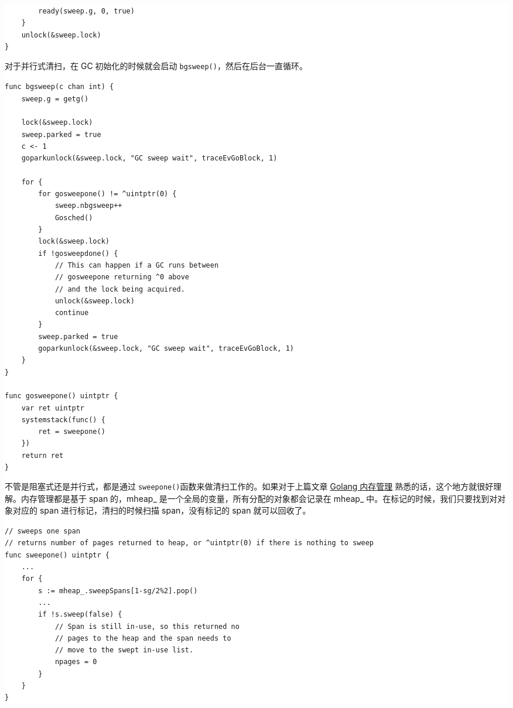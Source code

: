 ```
        ready(sweep.g, 0, true)
    }
    unlock(&sweep.lock)
}
```

对于并行式清扫，在 GC 初始化的时候就会启动 `bgsweep()`，然后在后台一直循环。

```
func bgsweep(c chan int) {
    sweep.g = getg()

    lock(&sweep.lock)
    sweep.parked = true
    c <- 1
    goparkunlock(&sweep.lock, "GC sweep wait", traceEvGoBlock, 1)

    for {
        for gosweepone() != ^uintptr(0) {
            sweep.nbgsweep++
            Gosched()
        }
        lock(&sweep.lock)
        if !gosweepdone() {
            // This can happen if a GC runs between
            // gosweepone returning ^0 above
            // and the lock being acquired.
            unlock(&sweep.lock)
            continue
        }
        sweep.parked = true
        goparkunlock(&sweep.lock, "GC sweep wait", traceEvGoBlock, 1)
    }
}

func gosweepone() uintptr {
    var ret uintptr
    systemstack(func() {
        ret = sweepone()
    })
    return ret
}
```

不管是阻塞式还是并行式，都是通过 `sweepone()`函数来做清扫工作的。如果对于上篇文章 [Golang 内存管理](http://legendtkl.com/2017/04/02/golang-alloc/) 熟悉的话，这个地方就很好理解。内存管理都是基于 span 的，mheap_ 是一个全局的变量，所有分配的对象都会记录在 mheap_ 中。在标记的时候，我们只要找到对对象对应的 span 进行标记，清扫的时候扫描 span，没有标记的 span 就可以回收了。

```
// sweeps one span
// returns number of pages returned to heap, or ^uintptr(0) if there is nothing to sweep
func sweepone() uintptr {
    ...
    for {
        s := mheap_.sweepSpans[1-sg/2%2].pop()
        ...
        if !s.sweep(false) {
            // Span is still in-use, so this returned no
            // pages to the heap and the span needs to
            // move to the swept in-use list.
            npages = 0
        }
    }
}

```